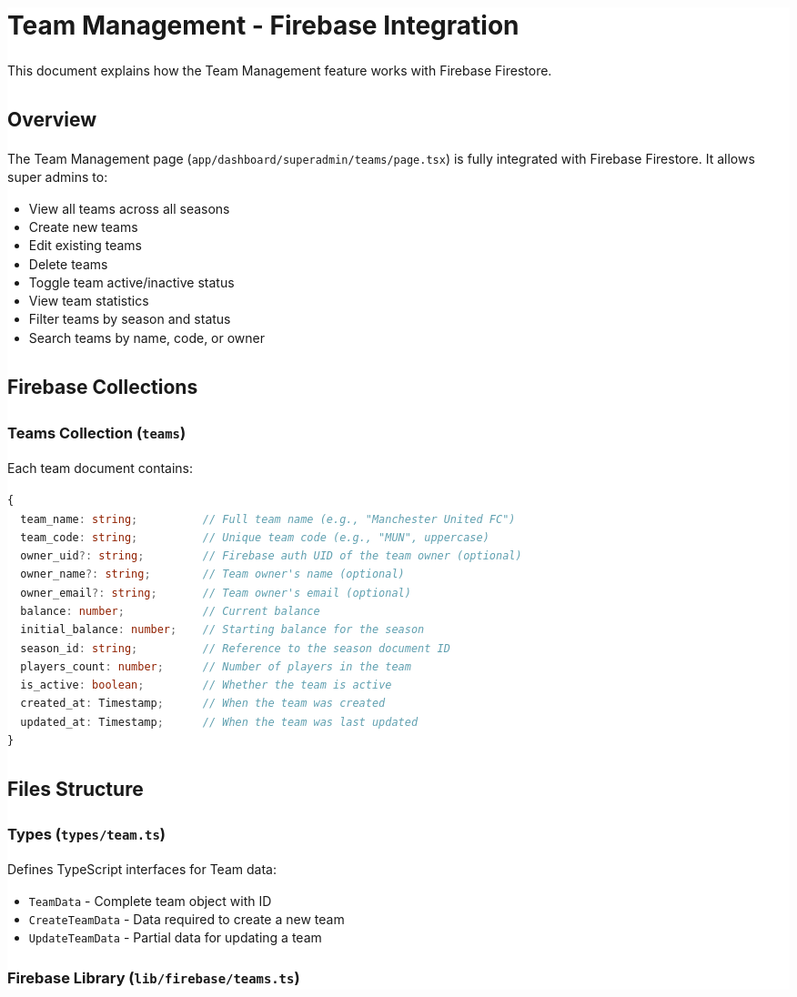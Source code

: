 # Team Management - Firebase Integration

This document explains how the Team Management feature works with Firebase Firestore.

## Overview

The Team Management page (`app/dashboard/superadmin/teams/page.tsx`) is fully integrated with Firebase Firestore. It allows super admins to:

- View all teams across all seasons
- Create new teams
- Edit existing teams
- Delete teams
- Toggle team active/inactive status
- View team statistics
- Filter teams by season and status
- Search teams by name, code, or owner

## Firebase Collections

### Teams Collection (`teams`)

Each team document contains:

```typescript
{
  team_name: string;          // Full team name (e.g., "Manchester United FC")
  team_code: string;          // Unique team code (e.g., "MUN", uppercase)
  owner_uid?: string;         // Firebase auth UID of the team owner (optional)
  owner_name?: string;        // Team owner's name (optional)
  owner_email?: string;       // Team owner's email (optional)
  balance: number;            // Current balance
  initial_balance: number;    // Starting balance for the season
  season_id: string;          // Reference to the season document ID
  players_count: number;      // Number of players in the team
  is_active: boolean;         // Whether the team is active
  created_at: Timestamp;      // When the team was created
  updated_at: Timestamp;      // When the team was last updated
}
```

## Files Structure

### Types (`types/team.ts`)

Defines TypeScript interfaces for Team data:
- `TeamData` - Complete team object with ID
- `CreateTeamData` - Data required to create a new team
- `UpdateTeamData` - Partial data for updating a team

### Firebase Library (`lib/firebase/teams.ts`)
